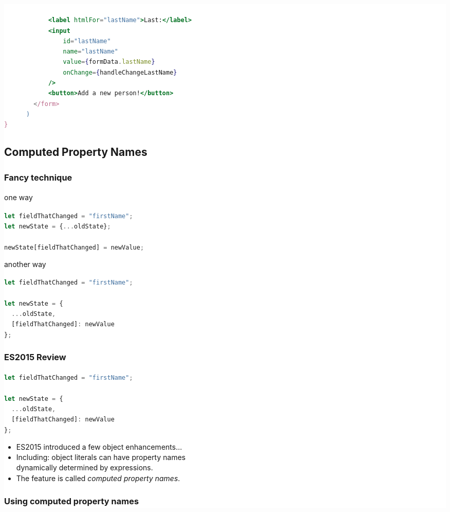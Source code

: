 ```jsx nums {27,35}
			
			<label htmlFor="lastName">Last:</label>
			<input
				id="lastName"
				name="lastName"
				value={formData.lastName} 
				onChange={handleChangeLastName}
			/>
			<button>Add a new person!</button>
		</form>
	  )
}
```

## Computed Property Names

### Fancy technique

one way
```js
let fieldThatChanged = "firstName";
let newState = {...oldState};

newState[fieldThatChanged] = newValue;
```

another way
```js
let fieldThatChanged = "firstName";

let newState = {
  ...oldState,
  [fieldThatChanged]: newValue
};
```

### ES2015 Review

```jsx
let fieldThatChanged = "firstName";

let newState = {
  ...oldState,
  [fieldThatChanged]: newValue
};
```

-   ES2015 introduced a few object enhancements…
-   Including: object literals can have property names  
    dynamically determined by expressions.
-   The feature is called _computed property names_.

### Using computed property names
